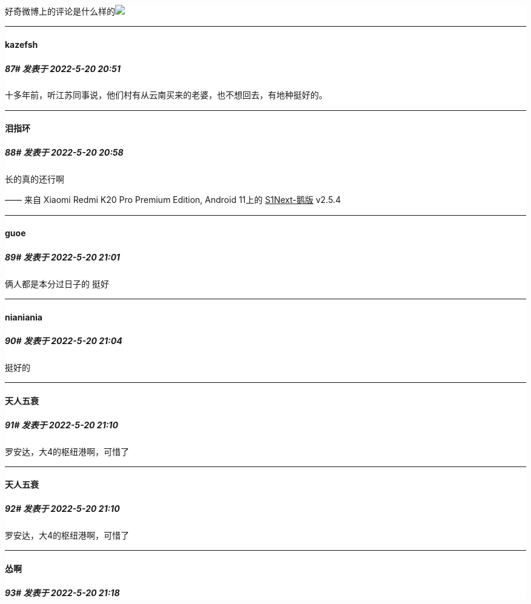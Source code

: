 好奇微博上的评论是什么样的<img src="https://static.saraba1st.com/image/smiley/face2017/067.png" referrerpolicy="no-referrer">

*****

####  kazefsh  
##### 87#       发表于 2022-5-20 20:51

十多年前，听江苏同事说，他们村有从云南买来的老婆，也不想回去，有地种挺好的。



*****

####  泪指环  
##### 88#       发表于 2022-5-20 20:58

长的真的还行啊

—— 来自 Xiaomi Redmi K20 Pro Premium Edition, Android 11上的 [S1Next-鹅版](https://github.com/ykrank/S1-Next/releases) v2.5.4

*****

####  guoe  
##### 89#       发表于 2022-5-20 21:01

俩人都是本分过日子的 挺好



*****

####  nianiania  
##### 90#       发表于 2022-5-20 21:04

挺好的



*****

####  天人五衰  
##### 91#       发表于 2022-5-20 21:10

罗安达，大4的枢纽港啊，可惜了

*****

####  天人五衰  
##### 92#       发表于 2022-5-20 21:10

罗安达，大4的枢纽港啊，可惜了



*****

####  怂啊  
##### 93#       发表于 2022-5-20 21:18
